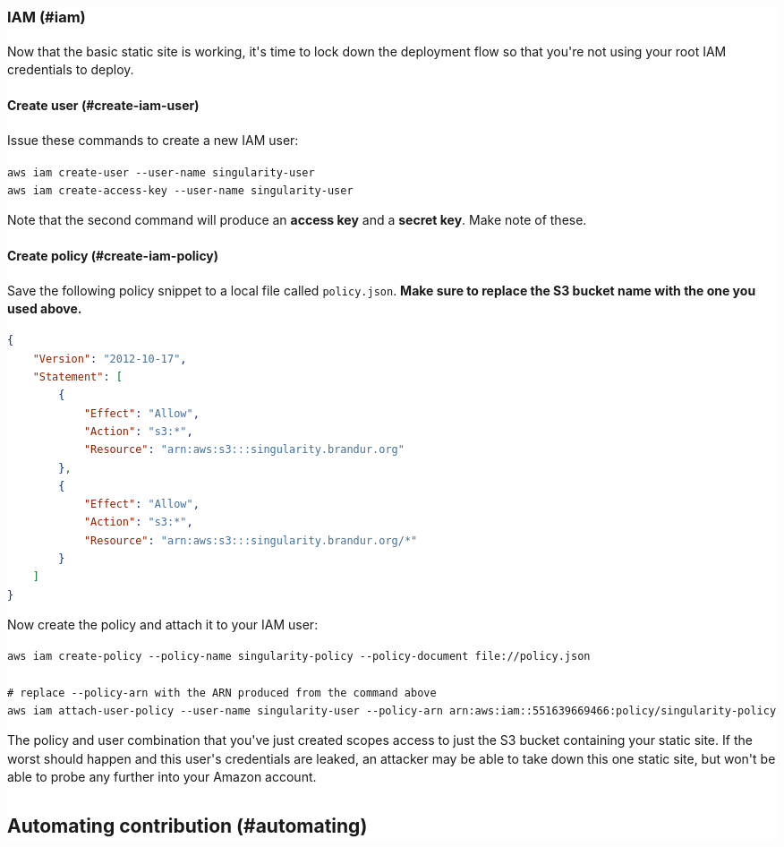 ### IAM (#iam)

Now that the basic static site is working, it's time to lock down the
deployment flow so that you're not using your root IAM credentials to deploy.

#### Create user (#create-iam-user)

Issue these commands to create a new IAM user:

    aws iam create-user --user-name singularity-user
    aws iam create-access-key --user-name singularity-user

Note that the second command will produce an **access key** and a **secret
key**. Make note of these.

#### Create policy (#create-iam-policy)

Save the following policy snippet to a local file called `policy.json`. **Make
sure to replace the S3 bucket name with the one you used above.**

``` json
{
    "Version": "2012-10-17",
    "Statement": [
        {
            "Effect": "Allow",
            "Action": "s3:*",
            "Resource": "arn:aws:s3:::singularity.brandur.org"
        },
        {
            "Effect": "Allow",
            "Action": "s3:*",
            "Resource": "arn:aws:s3:::singularity.brandur.org/*"
        }
    ]
}
```

Now create the policy and attach it to your IAM user:

    aws iam create-policy --policy-name singularity-policy --policy-document file://policy.json

    # replace --policy-arn with the ARN produced from the command above
    aws iam attach-user-policy --user-name singularity-user --policy-arn arn:aws:iam::551639669466:policy/singularity-policy

The policy and user combination that you've just created scopes access to just
the S3 bucket containing your static site. If the worst should happen and this
user's credentials are leaked, an attacker may be able to take down this one
static site, but won't be able to probe any further into your Amazon account.

## Automating contribution (#automating)
